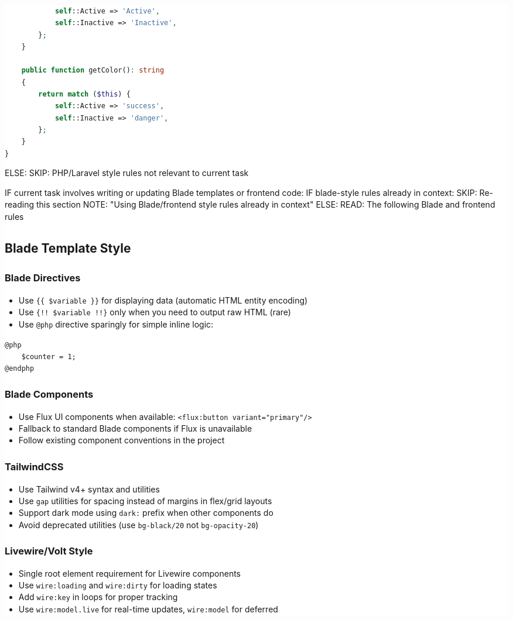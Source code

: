 ```php
            self::Active => 'Active',
            self::Inactive => 'Inactive',
        };
    }

    public function getColor(): string
    {
        return match ($this) {
            self::Active => 'success',
            self::Inactive => 'danger',
        };
    }
}
```
ELSE:
  SKIP: PHP/Laravel style rules not relevant to current task
</conditional-block>

<conditional-block task-condition="blade-frontend" context-check="blade-style">
IF current task involves writing or updating Blade templates or frontend code:
  IF blade-style rules already in context:
    SKIP: Re-reading this section
    NOTE: "Using Blade/frontend style rules already in context"
  ELSE:
    READ: The following Blade and frontend rules

## Blade Template Style

### Blade Directives
- Use `{{ $variable }}` for displaying data (automatic HTML entity encoding)
- Use `{!! $variable !!}` only when you need to output raw HTML (rare)
- Use `@php` directive sparingly for simple inline logic:
```blade
@php
    $counter = 1;
@endphp
```

### Blade Components
- Use Flux UI components when available: `<flux:button variant="primary"/>`
- Fallback to standard Blade components if Flux is unavailable
- Follow existing component conventions in the project

### TailwindCSS
- Use Tailwind v4+ syntax and utilities
- Use `gap` utilities for spacing instead of margins in flex/grid layouts
- Support dark mode using `dark:` prefix when other components do
- Avoid deprecated utilities (use `bg-black/20` not `bg-opacity-20`)

### Livewire/Volt Style
- Single root element requirement for Livewire components
- Use `wire:loading` and `wire:dirty` for loading states
- Add `wire:key` in loops for proper tracking
- Use `wire:model.live` for real-time updates, `wire:model` for deferred
